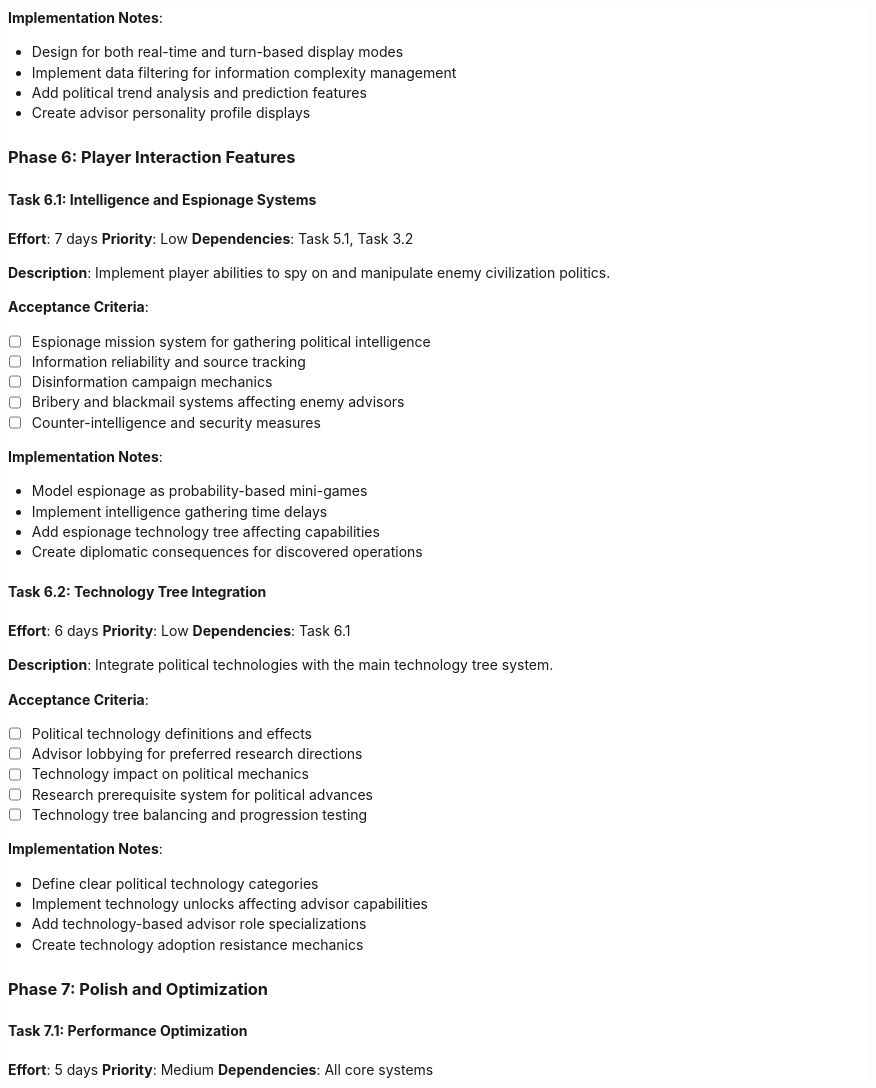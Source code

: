 **Implementation Notes**:
- Design for both real-time and turn-based display modes
- Implement data filtering for information complexity management
- Add political trend analysis and prediction features
- Create advisor personality profile displays

### Phase 6: Player Interaction Features

#### Task 6.1: Intelligence and Espionage Systems
**Effort**: 7 days
**Priority**: Low
**Dependencies**: Task 5.1, Task 3.2

**Description**: Implement player abilities to spy on and manipulate enemy civilization politics.

**Acceptance Criteria**:
- [ ] Espionage mission system for gathering political intelligence
- [ ] Information reliability and source tracking
- [ ] Disinformation campaign mechanics
- [ ] Bribery and blackmail systems affecting enemy advisors
- [ ] Counter-intelligence and security measures

**Implementation Notes**:
- Model espionage as probability-based mini-games
- Implement intelligence gathering time delays
- Add espionage technology tree affecting capabilities
- Create diplomatic consequences for discovered operations

#### Task 6.2: Technology Tree Integration
**Effort**: 6 days
**Priority**: Low
**Dependencies**: Task 6.1

**Description**: Integrate political technologies with the main technology tree system.

**Acceptance Criteria**:
- [ ] Political technology definitions and effects
- [ ] Advisor lobbying for preferred research directions
- [ ] Technology impact on political mechanics
- [ ] Research prerequisite system for political advances
- [ ] Technology tree balancing and progression testing

**Implementation Notes**:
- Define clear political technology categories
- Implement technology unlocks affecting advisor capabilities
- Add technology-based advisor role specializations
- Create technology adoption resistance mechanics

### Phase 7: Polish and Optimization

#### Task 7.1: Performance Optimization
**Effort**: 5 days
**Priority**: Medium
**Dependencies**: All core systems

